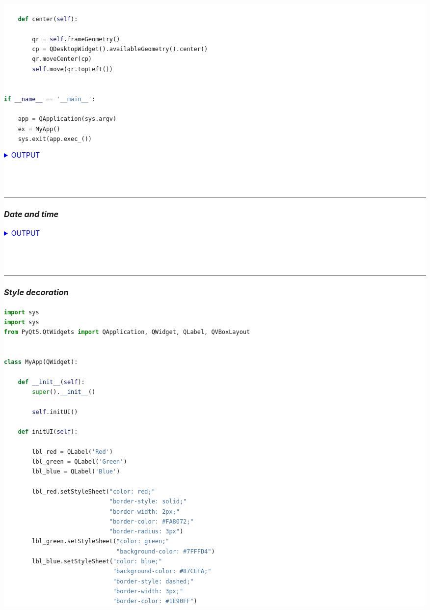 ```python

    def center(self):

        qr = self.frameGeometry()
        cp = QDesktopWidget().availableGeometry().center()
        qr.moveCenter(cp)
        self.move(qr.topLeft())


if __name__ == '__main__':

    app = QApplication(sys.argv)
    ex = MyApp()
    sys.exit(app.exec_())
```
<details markdown="1"><summary class='jb-small' style="color:blue">OUTPUT</summary></details>
<br><br><br>

---

### ***Date and time***

```python

```
<details markdown="1"><summary class='jb-small' style="color:blue">OUTPUT</summary></details>
<br><br><br>

---

### ***Style decoration***

```python
import sys
import sys
from PyQt5.QtWidgets import QApplication, QWidget, QLabel, QVBoxLayout


class MyApp(QWidget):

    def __init__(self):
        super().__init__()

        self.initUI()

    def initUI(self):

        lbl_red = QLabel('Red')
        lbl_green = QLabel('Green')
        lbl_blue = QLabel('Blue')

        lbl_red.setStyleSheet("color: red;"
                              "border-style: solid;"
                              "border-width: 2px;"
                              "border-color: #FA8072;"
                              "border-radius: 3px")
        lbl_green.setStyleSheet("color: green;"
                                "background-color: #7FFFD4")
        lbl_blue.setStyleSheet("color: blue;"
                               "background-color: #87CEFA;"
                               "border-style: dashed;"
                               "border-width: 3px;"
                               "border-color: #1E90FF")

```